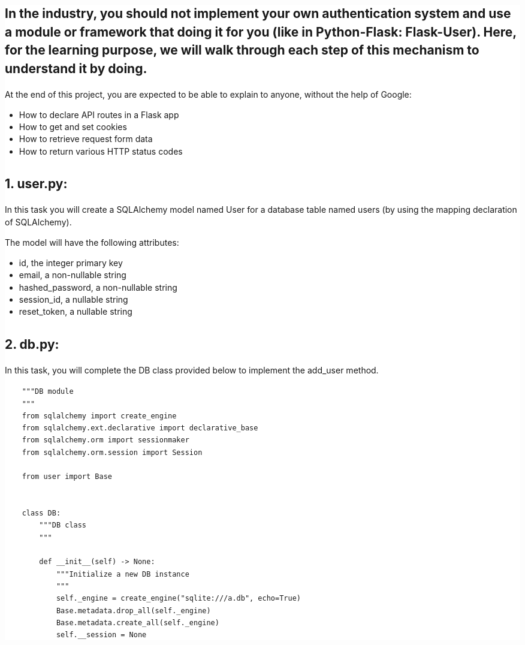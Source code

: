## In the industry, you should not implement your own authentication system and use a module or framework that doing it for you (like in Python-Flask: Flask-User). Here, for the learning purpose, we will walk through each step of this mechanism to understand it by doing.

At the end of this project, you are expected to be able to explain to anyone, without the help of Google:

* How to declare API routes in a Flask app
* How to get and set cookies
* How to retrieve request form data
* How to return various HTTP status codes


## 1. user.py:

In this task you will create a SQLAlchemy model named User for a database table named users (by using the mapping declaration of SQLAlchemy).

The model will have the following attributes:

* id, the integer primary key
* email, a non-nullable string
* hashed_password, a non-nullable string
* session_id, a nullable string
* reset_token, a nullable string


## 2. db.py:

In this task, you will complete the DB class provided below to implement the add_user method.

		"""DB module
		"""
		from sqlalchemy import create_engine
		from sqlalchemy.ext.declarative import declarative_base
		from sqlalchemy.orm import sessionmaker
		from sqlalchemy.orm.session import Session
		
		from user import Base
		
		
		class DB:
		    """DB class
		    """
		
		    def __init__(self) -> None:
		        """Initialize a new DB instance
		        """
		        self._engine = create_engine("sqlite:///a.db", echo=True)
		        Base.metadata.drop_all(self._engine)
		        Base.metadata.create_all(self._engine)
		        self.__session = None
			